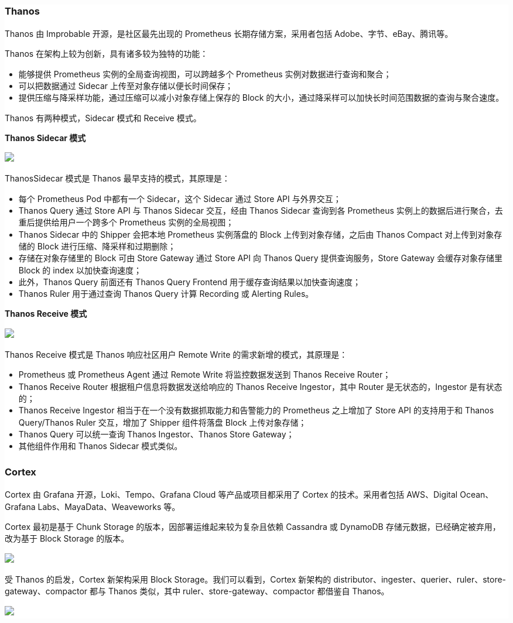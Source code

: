 ### Thanos

Thanos 由 Improbable 开源，是社区最先出现的 Prometheus 长期存储方案，采用者包括 Adobe、字节、eBay、腾讯等。

Thanos 在架构上较为创新，具有诸多较为独特的功能：

- 能够提供 Prometheus 实例的全局查询视图，可以跨越多个 Prometheus 实例对数据进行查询和聚合；
- 可以把数据通过 Sidecar 上传至对象存储以便长时间保存；
- 提供压缩与降采样功能，通过压缩可以减小对象存储上保存的 Block 的大小，通过降采样可以加快长时间范围数据的查询与聚合速度。

Thanos 有两种模式，Sidecar 模式和 Receive 模式。

**Thanos Sidecar 模式**

![](https://pek3b.qingstor.com/kubesphere-community/images/prometheus-storage-9.jpg)

ThanosSidecar 模式是 Thanos 最早支持的模式，其原理是：

- 每个 Prometheus Pod 中都有一个 Sidecar，这个 Sidecar 通过 Store API 与外界交互；
- Thanos Query 通过 Store API 与 Thanos Sidecar 交互，经由 Thanos Sidecar 查询到各 Prometheus 实例上的数据后进行聚合，去重后提供给用户一个跨多个 Prometheus 实例的全局视图；
- Thanos Sidecar 中的 Shipper 会把本地 Prometheus 实例落盘的 Block 上传到对象存储，之后由 Thanos Compact 对上传到对象存储的 Block 进行压缩、降采样和过期删除；
- 存储在对象存储里的 Block 可由 Store Gateway 通过 Store API 向 Thanos Query 提供查询服务，Store Gateway 会缓存对象存储里 Block 的 index 以加快查询速度；
- 此外，Thanos Query 前面还有 Thanos Query Frontend 用于缓存查询结果以加快查询速度；
- Thanos Ruler 用于通过查询 Thanos Query 计算 Recording 或 Alerting Rules。

**Thanos Receive 模式**

![](https://pek3b.qingstor.com/kubesphere-community/images/prometheus-storage-10.jpg)

Thanos Receive 模式是 Thanos 响应社区用户 Remote Write 的需求新增的模式，其原理是：

- Prometheus 或 Prometheus Agent 通过 Remote Write 将监控数据发送到 Thanos Receive Router；
- Thanos Receive Router 根据租户信息将数据发送给响应的 Thanos Receive Ingestor，其中 Router 是无状态的，Ingestor 是有状态的；
- Thanos Receive Ingestor 相当于在一个没有数据抓取能力和告警能力的 Prometheus 之上增加了 Store API 的支持用于和 Thanos Query/Thanos Ruler 交互，增加了 Shipper 组件将落盘 Block 上传对象存储；
- Thanos Query 可以统一查询 Thanos Ingestor、Thanos Store Gateway；
- 其他组件作用和 Thanos Sidecar 模式类似。

### Cortex

Cortex 由 Grafana 开源，Loki、Tempo、Grafana Cloud 等产品或项目都采用了 Cortex 的技术。采用者包括 AWS、Digital Ocean、Grafana Labs、MayaData、Weaveworks 等。

Cortex 最初是基于 Chunk Storage 的版本，因部署运维起来较为复杂且依赖 Cassandra 或 DynamoDB 存储元数据，已经确定被弃用，改为基于 Block Storage 的版本。

![](https://pek3b.qingstor.com/kubesphere-community/images/prometheus-storage-11.jpg)

受 Thanos 的启发，Cortex 新架构采用 Block Storage。我们可以看到，Cortex 新架构的 distributor、ingester、querier、ruler、store-gateway、compactor 都与 Thanos 类似，其中 ruler、store-gateway、compactor 都借鉴自 Thanos。

![](https://pek3b.qingstor.com/kubesphere-community/images/prometheus-storage-12.jpg)
